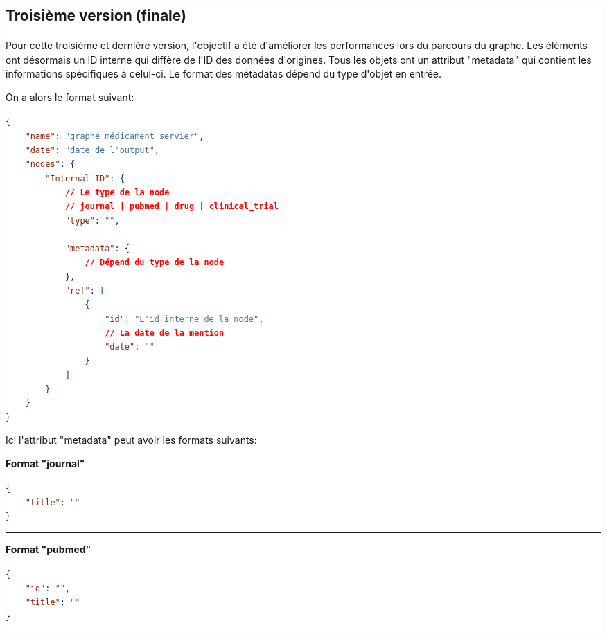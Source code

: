 ## Troisième version (finale)

Pour cette troisième et dernière version, l'objectif a été d'améliorer les performances lors du parcours du graphe. Les élèments ont désormais un ID interne qui diffère de l'ID des données d'origines. Tous les objets ont un attribut "metadata" qui contient les informations spécifiques à celui-ci. Le format des métadatas dépend du type d'objet en entrée.

On a alors le format suivant:

```JSON
{
    "name": "graphe médicament servier",
    "date": "date de l'output",
    "nodes": {
        "Internal-ID": {
            // Le type de la node
            // journal | pubmed | drug | clinical_trial
            "type": "", 

            "metadata": {
                // Dépend du type de la node
            },
            "ref": [
                {
                    "id": "L'id interne de la node",
                    // La date de la mention
                    "date": ""
                }
            ]
        }
    }
}
```

Ici l'attribut "metadata" peut avoir les formats suivants:


**Format "journal"**

```JSON
{
    "title": ""
}
```

---
**Format "pubmed"**

```JSON
{
    "id": "",
    "title": ""
}
```

---